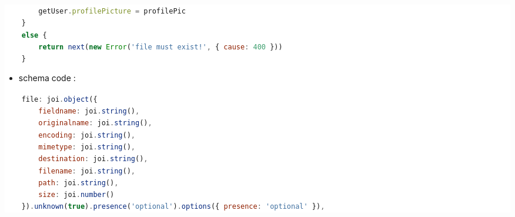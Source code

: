 ```js
        getUser.profilePicture = profilePic
    }
    else {
        return next(new Error('file must exist!', { cause: 400 }))
    }
```

- schema code :

```js
    file: joi.object({
        fieldname: joi.string(),
        originalname: joi.string(),
        encoding: joi.string(),
        mimetype: joi.string(),
        destination: joi.string(),
        filename: joi.string(),
        path: joi.string(),
        size: joi.number()
    }).unknown(true).presence('optional').options({ presence: 'optional' }),
```
